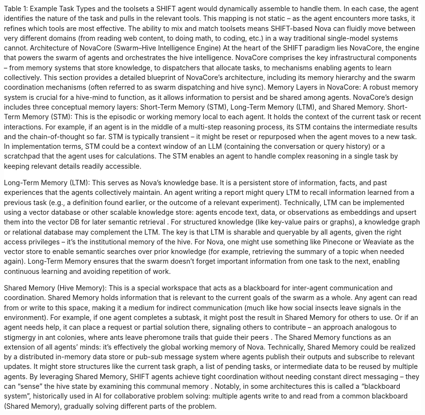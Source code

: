 Table 1: Example Task Types and the toolsets a SHIFT agent would dynamically assemble to handle them. In each case, the agent identifies the nature of the task and pulls in the relevant tools. This mapping is not static – as the agent encounters more tasks, it refines which tools are most effective. The ability to mix and match toolsets means SHIFT-based Nova can fluidly move between very different domains (from reading web content, to doing math, to coding, etc.) in a way traditional single-model systems cannot.
Architecture of NovaCore (Swarm–Hive Intelligence Engine)
At the heart of the SHIFT paradigm lies NovaCore, the engine that powers the swarm of agents and orchestrates the hive intelligence. NovaCore comprises the key infrastructural components – from memory systems that store knowledge, to dispatchers that allocate tasks, to mechanisms enabling agents to learn collectively. This section provides a detailed blueprint of NovaCore’s architecture, including its memory hierarchy and the swarm coordination mechanisms (often referred to as swarm dispatching and hive sync).
Memory Layers in NovaCore: A robust memory system is crucial for a hive-mind to function, as it allows information to persist and be shared among agents. NovaCore’s design includes three conceptual memory layers: Short-Term Memory (STM), Long-Term Memory (LTM), and Shared Memory.
Short-Term Memory (STM): This is the episodic or working memory local to each agent. It holds the context of the current task or recent interactions. For example, if an agent is in the middle of a multi-step reasoning process, its STM contains the intermediate results and the chain-of-thought so far. STM is typically transient – it might be reset or repurposed when the agent moves to a new task. In implementation terms, STM could be a context window of an LLM (containing the conversation or query history) or a scratchpad that the agent uses for calculations. The STM enables an agent to handle complex reasoning in a single task by keeping relevant details readily accessible.


Long-Term Memory (LTM): This serves as Nova’s knowledge base. It is a persistent store of information, facts, and past experiences that the agents collectively maintain. An agent writing a report might query LTM to recall information learned from a previous task (e.g., a definition found earlier, or the outcome of a relevant experiment). Technically, LTM can be implemented using a vector database or other scalable knowledge store: agents encode text, data, or observations as embeddings and upsert them into the vector DB for later semantic retrieval . For structured knowledge (like key-value pairs or graphs), a knowledge graph or relational database may complement the LTM. The key is that LTM is sharable and queryable by all agents, given the right access privileges – it’s the institutional memory of the hive. For Nova, one might use something like Pinecone or Weaviate as the vector store to enable semantic searches over prior knowledge (for example, retrieving the summary of a topic when needed again). Long-Term Memory ensures that the swarm doesn’t forget important information from one task to the next, enabling continuous learning and avoiding repetition of work.


Shared Memory (Hive Memory): This is a special workspace that acts as a blackboard for inter-agent communication and coordination. Shared Memory holds information that is relevant to the current goals of the swarm as a whole. Any agent can read from or write to this space, making it a medium for indirect communication (much like how social insects leave signals in the environment). For example, if one agent completes a subtask, it might post the result in Shared Memory for others to use. Or if an agent needs help, it can place a request or partial solution there, signaling others to contribute – an approach analogous to stigmergy in ant colonies, where ants leave pheromone trails that guide their peers . The Shared Memory functions as an extension of all agents’ minds: it’s effectively the global working memory of Nova. Technically, Shared Memory could be realized by a distributed in-memory data store or pub-sub message system where agents publish their outputs and subscribe to relevant updates. It might store structures like the current task graph, a list of pending tasks, or intermediate data to be reused by multiple agents. By leveraging Shared Memory, SHIFT agents achieve tight coordination without needing constant direct messaging – they can “sense” the hive state by examining this communal memory . Notably, in some architectures this is called a “blackboard system”, historically used in AI for collaborative problem solving: multiple agents write to and read from a common blackboard (Shared Memory), gradually solving different parts of the problem.
